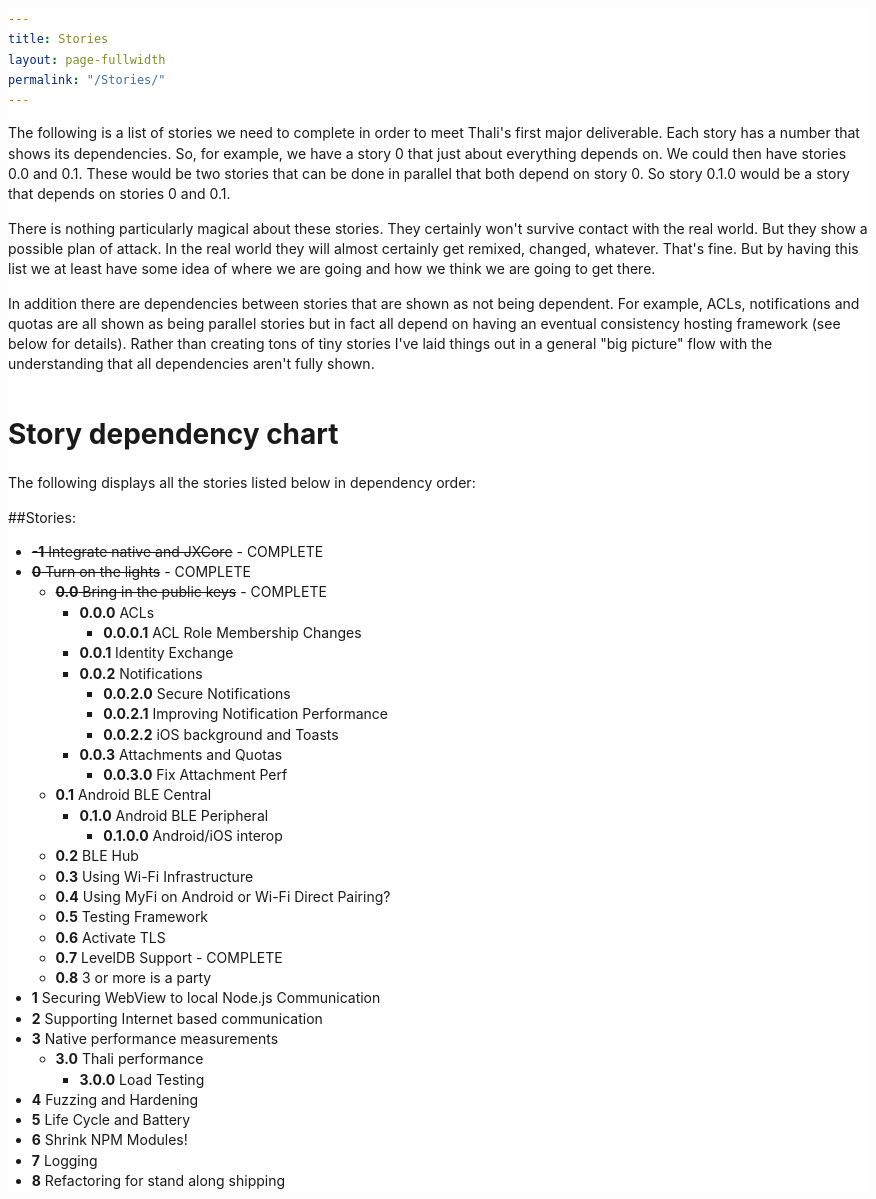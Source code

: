 ```yaml
---
title: Stories
layout: page-fullwidth
permalink: "/Stories/"
---
```


The following is a list of stories we need to complete in order to meet Thali's first major deliverable. Each story has a number that shows its dependencies. So, for example, we have a story 0 that just about everything depends on. We could then have stories 0.0 and 0.1. These would be two stories that can be done in parallel that both depend on story 0. So story 0.1.0 would be a story that depends on stories 0 and 0.1.

There is nothing particularly magical about these stories. They certainly won't survive contact with the real world. But they show a possible plan of attack. In the real world they will almost certainly get remixed, changed, whatever. That's fine. But by having this list we at least have some idea of where we are going and how we think we are going to get there.

In addition there are dependencies between stories that are shown as not being dependent. For example, ACLs, notifications and quotas are all shown as being parallel stories but in fact all depend on having an eventual consistency hosting framework (see below for details). Rather than creating tons of tiny stories I've laid things out in a general "big picture" flow with the understanding that all dependencies aren't fully shown.

# Story dependency chart

The following displays all the stories listed below in dependency order:

##Stories:

 - ~~**-1** Integrate native and JXCore~~ - COMPLETE
 - ~~**0** Turn on the lights~~ - COMPLETE
   - ~~**0.0** Bring in the public keys~~ - COMPLETE
     - **0.0.0** ACLs
       - **0.0.0.1** ACL Role Membership Changes
     - **0.0.1** Identity Exchange
     - **0.0.2** Notifications
       - **0.0.2.0** Secure Notifications
       - **0.0.2.1** Improving Notification Performance
       - **0.0.2.2** iOS background and Toasts
     - **0.0.3** Attachments and Quotas
       - **0.0.3.0** Fix Attachment Perf
   - **0.1** Android BLE Central
     - **0.1.0** Android BLE Peripheral
       - **0.1.0.0** Android/iOS interop
   - **0.2** BLE Hub
   - **0.3** Using Wi-Fi Infrastructure
   - **0.4** Using MyFi on Android or Wi-Fi Direct Pairing?
   - **0.5** Testing Framework
   - **0.6** Activate TLS
   - **0.7** LevelDB Support - COMPLETE
   - **0.8** 3 or more is a party
 - **1** Securing WebView to local Node.js Communication
 - **2** Supporting Internet based communication
 - **3** Native performance measurements
   - **3.0** Thali performance
     - **3.0.0** Load Testing
 - **4** Fuzzing and Hardening
 - **5** Life Cycle and Battery
 - **6** Shrink NPM Modules!
 - **7** Logging
 - **8** Refactoring for stand along shipping
